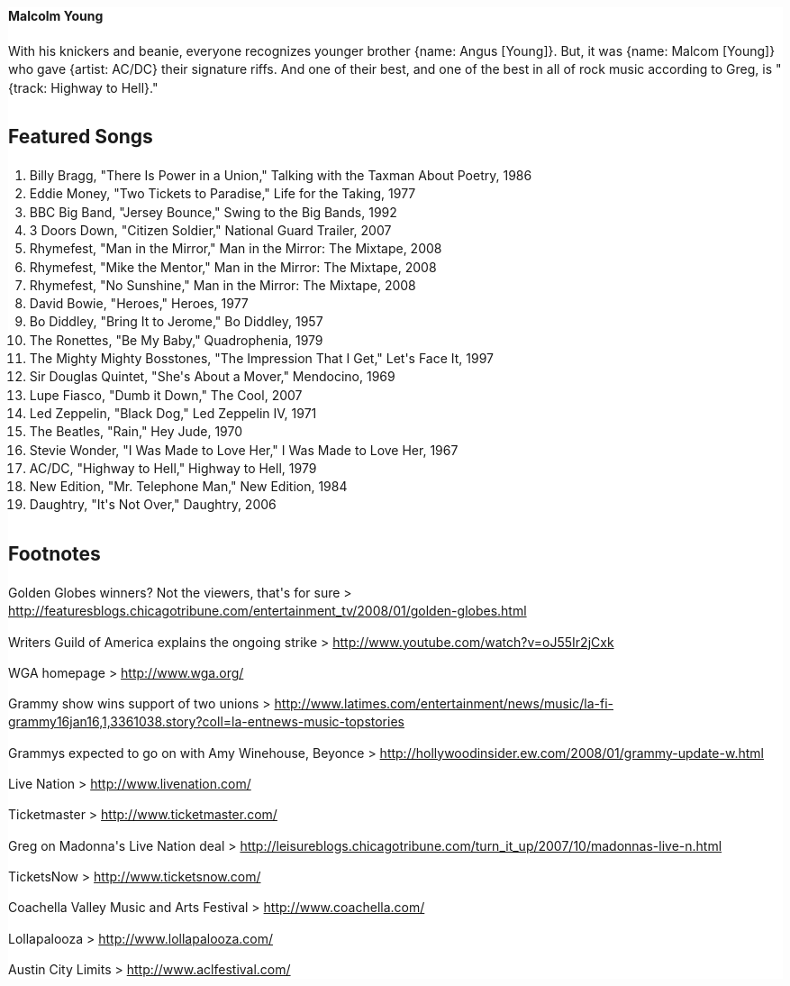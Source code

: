 #### Malcolm Young
With his knickers and beanie, everyone recognizes younger brother {name: Angus [Young]}. But, it was {name: Malcom [Young]} who gave {artist: AC/DC} their signature riffs. And one of their best, and one of the best in all of rock music according to Greg, is "{track: Highway to Hell}." 

## Featured Songs
1. Billy Bragg, "There Is Power in a Union," Talking with the Taxman About Poetry, 1986
2. Eddie Money, "Two Tickets to Paradise," Life for the Taking, 1977
3. BBC Big Band, "Jersey Bounce," Swing to the Big Bands, 1992
4. 3 Doors Down, "Citizen Soldier," National Guard Trailer, 2007
5. Rhymefest, "Man in the Mirror," Man in the Mirror: The Mixtape, 2008
6. Rhymefest, "Mike the Mentor," Man in the Mirror: The Mixtape, 2008
7. Rhymefest, "No Sunshine," Man in the Mirror: The Mixtape, 2008
8. David Bowie, "Heroes," Heroes, 1977
9. Bo Diddley, "Bring It to Jerome," Bo Diddley, 1957
10. The Ronettes, "Be My Baby," Quadrophenia, 1979
11. The Mighty Mighty Bosstones, "The Impression That I Get," Let's Face It, 1997
12. Sir Douglas Quintet, "She's About a Mover," Mendocino, 1969
13. Lupe Fiasco, "Dumb it Down," The Cool, 2007
14. Led Zeppelin, "Black Dog," Led Zeppelin IV, 1971
15. The Beatles, "Rain," Hey Jude, 1970
16. Stevie Wonder, "I Was Made to Love Her," I Was Made to Love Her, 1967
17. AC/DC, "Highway to Hell," Highway to Hell, 1979
18. New Edition, "Mr. Telephone Man," New Edition, 1984
19. Daughtry, "It's Not Over," Daughtry, 2006

## Footnotes
Golden Globes winners? Not the viewers, that's for sure > http://featuresblogs.chicagotribune.com/entertainment_tv/2008/01/golden-globes.html

Writers Guild of America explains the ongoing strike > http://www.youtube.com/watch?v=oJ55Ir2jCxk

WGA homepage > http://www.wga.org/

Grammy show wins support of two unions > http://www.latimes.com/entertainment/news/music/la-fi-grammy16jan16,1,3361038.story?coll=la-entnews-music-topstories

Grammys expected to go on with Amy Winehouse, Beyonce > http://hollywoodinsider.ew.com/2008/01/grammy-update-w.html

Live Nation > http://www.livenation.com/

Ticketmaster > http://www.ticketmaster.com/

Greg on Madonna's Live Nation deal > http://leisureblogs.chicagotribune.com/turn_it_up/2007/10/madonnas-live-n.html

TicketsNow > http://www.ticketsnow.com/

Coachella Valley Music and Arts Festival > http://www.coachella.com/

Lollapalooza > http://www.lollapalooza.com/

Austin City Limits > http://www.aclfestival.com/
